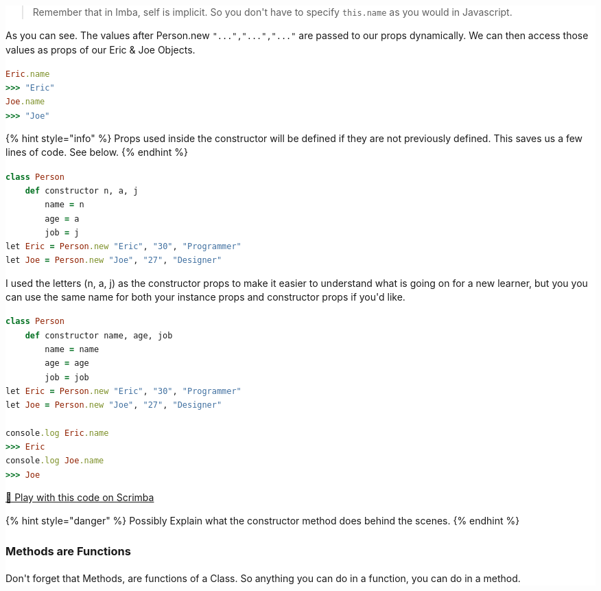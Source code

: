 > Remember that in Imba, self is implicit. So you don't have to specify `this.name`  as you would in Javascript.

As you can see. The values after Person.new `"...","...","..."` are passed to our props dynamically. We can then access those values as props of our Eric & Joe Objects.

```ruby
Eric.name
>>> "Eric"
Joe.name
>>> "Joe"
```

{% hint style="info" %}
Props used inside the constructor will be defined if they are not previously defined. This saves us a few lines of code. See below.
{% endhint %}

```ruby
class Person
    def constructor n, a, j
        name = n
        age = a
        job = j
let Eric = Person.new "Eric", "30", "Programmer"
let Joe = Person.new "Joe", "27", "Designer"
```

I used the letters \(n, a, j\) as the constructor props to make it easier to understand what is going on for a new learner, but you you can use the same name for both your instance props and constructor props if you'd like.

```ruby
class Person
    def constructor name, age, job
        name = name
        age = age
        job = job
let Eric = Person.new "Eric", "30", "Programmer"
let Joe = Person.new "Joe", "27", "Designer"

console.log Eric.name
>>> Eric
console.log Joe.name
>>> Joe
```

[🔗 Play with this code on Scrimba](https://scrimba.com/c/cn4bdeud)

{% hint style="danger" %}
Possibly Explain what the constructor method does behind the scenes.
{% endhint %}

### Methods are Functions

Don't forget that Methods, are functions of a Class. So anything you can do in a function, you can do in a method.
